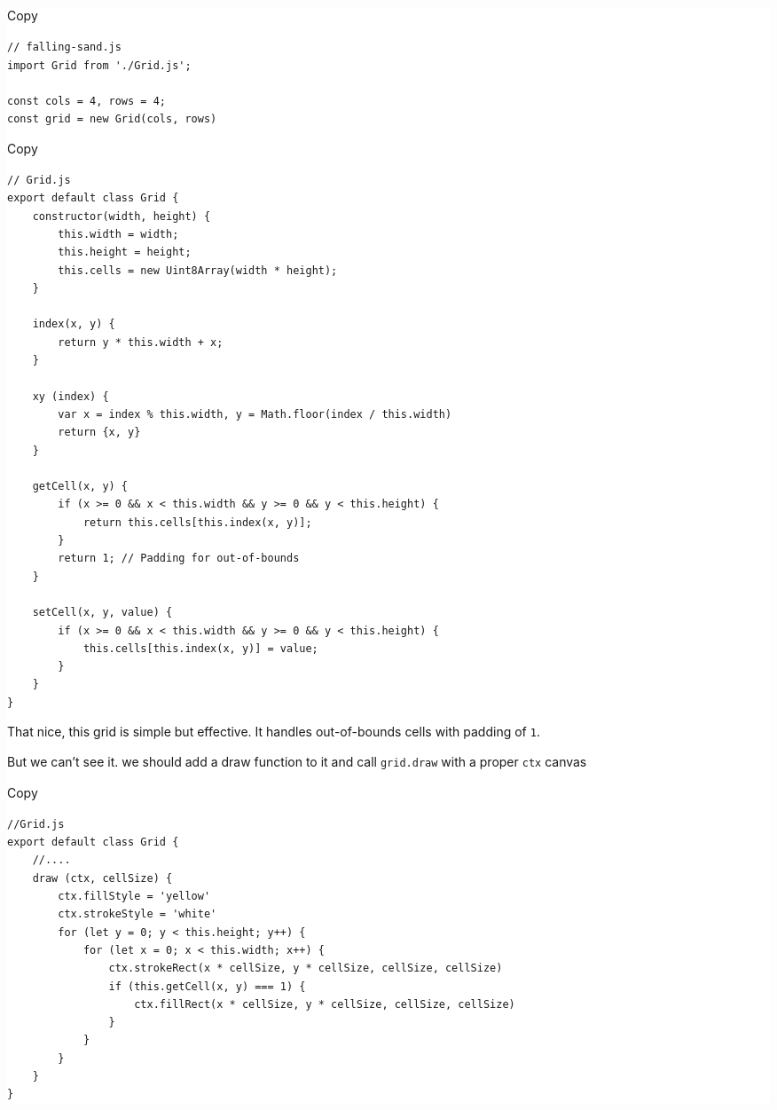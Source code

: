 Copy

    // falling-sand.js
    import Grid from './Grid.js';
    
    const cols = 4, rows = 4;
    const grid = new Grid(cols, rows)


Copy

    // Grid.js
    export default class Grid {
        constructor(width, height) {
            this.width = width;
            this.height = height;
            this.cells = new Uint8Array(width * height);
        }
    
        index(x, y) {
            return y * this.width + x;
        }
    
        xy (index) {
            var x = index % this.width, y = Math.floor(index / this.width)
            return {x, y}
        }
    
        getCell(x, y) {
            if (x >= 0 && x < this.width && y >= 0 && y < this.height) {
                return this.cells[this.index(x, y)];
            }
            return 1; // Padding for out-of-bounds
        }
    
        setCell(x, y, value) {
            if (x >= 0 && x < this.width && y >= 0 && y < this.height) {
                this.cells[this.index(x, y)] = value;
            }
        }
    }


That nice, this grid is simple but effective. It handles out-of-bounds cells with padding of `1`.

But we can’t see it. we should add a draw function to it and call `grid.draw` with a proper `ctx` canvas

Copy

    //Grid.js
    export default class Grid {
        //....
        draw (ctx, cellSize) {
            ctx.fillStyle = 'yellow'
            ctx.strokeStyle = 'white'
            for (let y = 0; y < this.height; y++) {
                for (let x = 0; x < this.width; x++) {
                    ctx.strokeRect(x * cellSize, y * cellSize, cellSize, cellSize)
                    if (this.getCell(x, y) === 1) {
                        ctx.fillRect(x * cellSize, y * cellSize, cellSize, cellSize)
                    }
                }
            }
        }
    }
